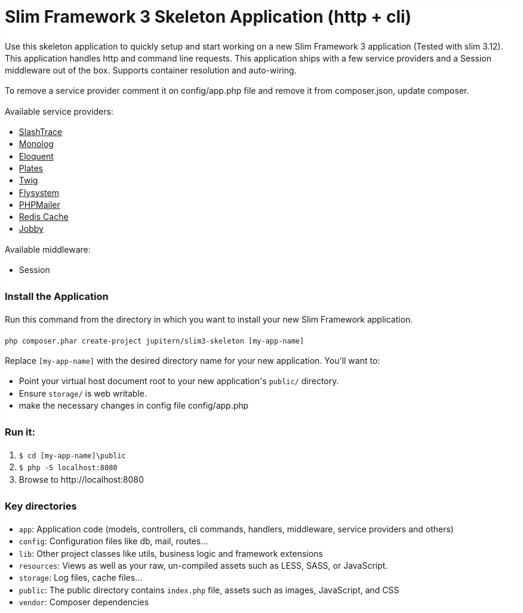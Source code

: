 # Slim Framework 3 Skeleton Application (http + cli)

Use this skeleton application to quickly setup and start working on a new Slim Framework 3 application (Tested with slim 3.12).
This application handles http and command line requests.
This application ships with a few service providers and a Session middleware out of the box.
Supports container resolution and auto-wiring.

To remove a service provider comment it on config/app.php file and remove it from composer.json, update composer.

Available service providers:

* [SlashTrace](https://github.com/slashtrace/slashtrace)
* [Monolog](https://github.com/Seldaek/monolog)
* [Eloquent](https://github.com/illuminate/database)
* [Plates](https://github.com/thephpleague/plates)
* [Twig](https://github.com/twigphp/Twig)
* [Flysystem](https://github.com/thephpleague/flysystem)
* [PHPMailer](https://github.com/PHPMailer/PHPMailer)
* [Redis Cache](https://github.com/naroga/redis-cache)
* [Jobby](https://github.com/jobbyphp/jobby)

Available middleware:

* Session

### Install the Application

Run this command from the directory in which you want to install your new Slim Framework application.

    php composer.phar create-project jupitern/slim3-skeleton [my-app-name]

Replace `[my-app-name]` with the desired directory name for your new application. You'll want to:

* Point your virtual host document root to your new application's `public/` directory.
* Ensure `storage/` is web writable.
* make the necessary changes in config file config/app.php

### Run it:

1. `$ cd [my-app-name]\public`
2. `$ php -S localhost:8080`
3. Browse to http://localhost:8080


### Key directories

* `app`:        Application code (models, controllers, cli commands, handlers, middleware, service providers and others)
* `config`:     Configuration files like db, mail, routes...
* `lib`:        Other project classes like utils, business logic and framework extensions
* `resources`:  Views as well as your raw, un-compiled assets such as LESS, SASS, or JavaScript.
* `storage`:    Log files, cache files...
* `public`:     The public directory contains `index.php` file, assets such as images, JavaScript, and CSS
* `vendor`:     Composer dependencies
